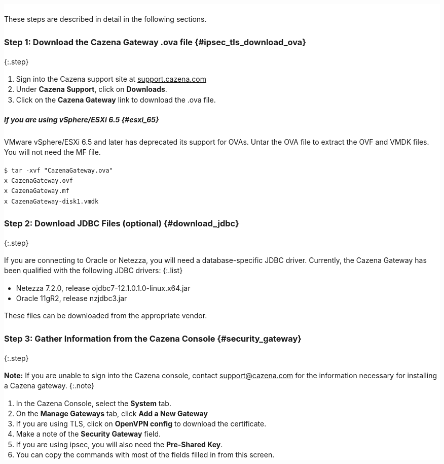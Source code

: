 <br>
These steps are described in detail in the following sections.

### Step 1: Download the Cazena Gateway .ova file {#ipsec_tls_download_ova}
{:.step}

1. Sign into the Cazena support site at <a href="https://support.cazena.com" target="_blank">support.cazena.com</a>
1. Under __Cazena Support__, click on __Downloads__.
1. Click on the __Cazena Gateway__ link to download the .ova file.

##### If you are using vSphere/ESXi 6.5 {#esxi_65}

VMware vSphere/ESXi 6.5 and later has deprecated its support for OVAs.  Untar the OVA file to extract the OVF and VMDK files. You will not need the MF file.

    $ tar -xvf "CazenaGateway.ova"
    x CazenaGateway.ovf
    x CazenaGateway.mf
    x CazenaGateway-disk1.vmdk


### Step 2: Download JDBC Files (optional) {#download_jdbc}
{:.step}

If you are connecting to Oracle or Netezza, you will need a database-specific JDBC driver. Currently, the Cazena Gateway has been qualified with the following JDBC drivers:
{:.list}

* Netezza 7.2.0, release ojdbc7-12.1.0.1.0-linux.x64.jar
* Oracle 11gR2, release nzjdbc3.jar

These files can be downloaded from the appropriate vendor.

### Step 3: Gather Information from the Cazena Console {#security_gateway}
{:.step}

__Note:__ If you are unable to sign into the Cazena console, contact support@cazena.com for the information necessary for installing a Cazena gateway.
{:.note}

1. In the Cazena Console, select the __System__ tab.
1. On the __Manage Gateways__ tab, click __Add a New Gateway__
1. If you are using TLS, click on __OpenVPN config__ to download the certificate.
1. Make a note of the __Security Gateway__ field.
1. If you are using ipsec, you will also need the __Pre-Shared Key__.
1. You can copy the commands with most of the fields filled in from this screen.
